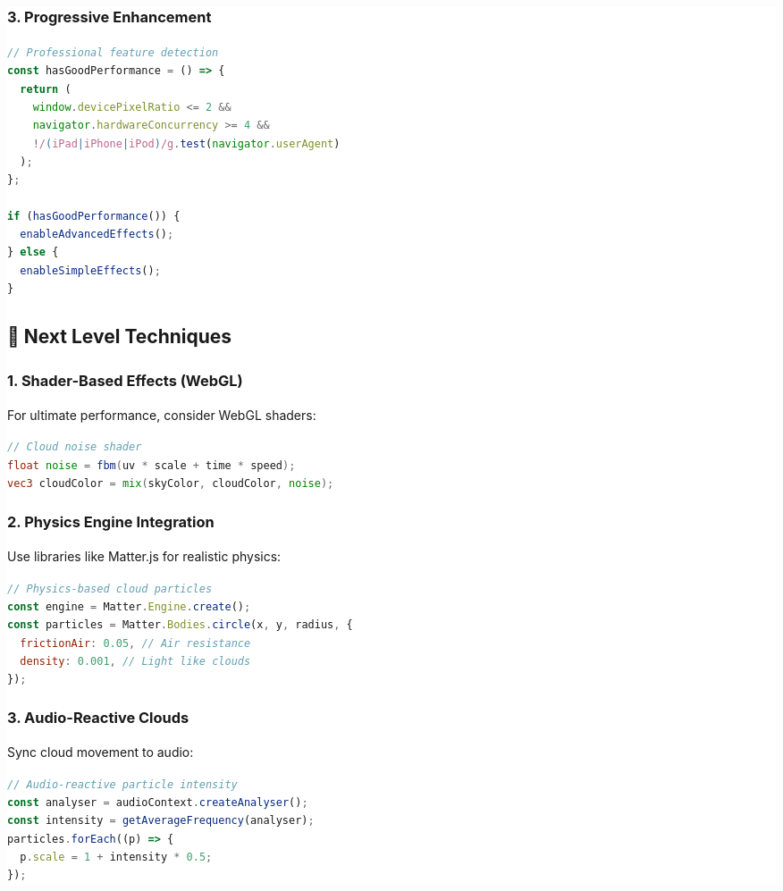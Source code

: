 ### 3. **Progressive Enhancement**

```javascript
// Professional feature detection
const hasGoodPerformance = () => {
  return (
    window.devicePixelRatio <= 2 &&
    navigator.hardwareConcurrency >= 4 &&
    !/(iPad|iPhone|iPod)/g.test(navigator.userAgent)
  );
};

if (hasGoodPerformance()) {
  enableAdvancedEffects();
} else {
  enableSimpleEffects();
}
```

## 🎯 Next Level Techniques

### 1. **Shader-Based Effects** (WebGL)

For ultimate performance, consider WebGL shaders:

```glsl
// Cloud noise shader
float noise = fbm(uv * scale + time * speed);
vec3 cloudColor = mix(skyColor, cloudColor, noise);
```

### 2. **Physics Engine Integration**

Use libraries like Matter.js for realistic physics:

```javascript
// Physics-based cloud particles
const engine = Matter.Engine.create();
const particles = Matter.Bodies.circle(x, y, radius, {
  frictionAir: 0.05, // Air resistance
  density: 0.001, // Light like clouds
});
```

### 3. **Audio-Reactive Clouds**

Sync cloud movement to audio:

```javascript
// Audio-reactive particle intensity
const analyser = audioContext.createAnalyser();
const intensity = getAverageFrequency(analyser);
particles.forEach((p) => {
  p.scale = 1 + intensity * 0.5;
});
```
